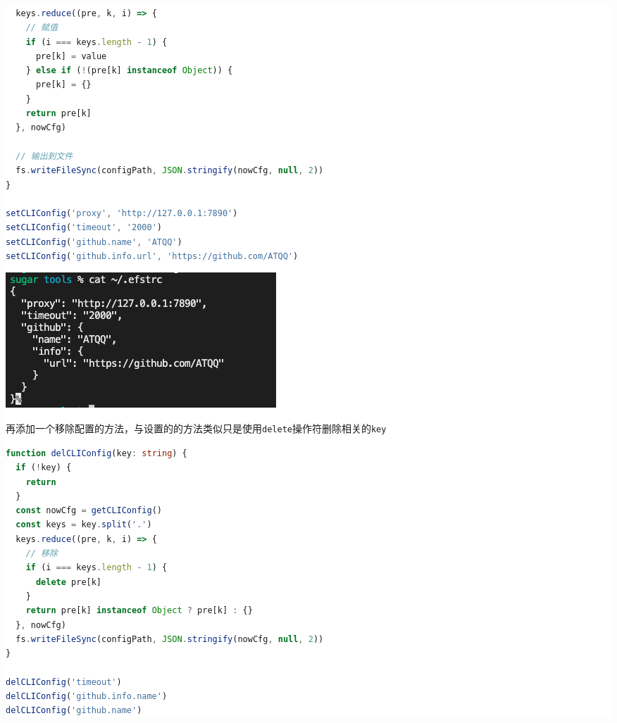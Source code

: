 ```ts
  keys.reduce((pre, k, i) => {
    // 赋值
    if (i === keys.length - 1) {
      pre[k] = value
    } else if (!(pre[k] instanceof Object)) {
      pre[k] = {}
    }
    return pre[k]
  }, nowCfg)

  // 输出到文件
  fs.writeFileSync(configPath, JSON.stringify(nowCfg, null, 2))
}

setCLIConfig('proxy', 'http://127.0.0.1:7890')
setCLIConfig('timeout', '2000')
setCLIConfig('github.name', 'ATQQ')
setCLIConfig('github.info.url', 'https://github.com/ATQQ')
```

![图片](./fs-cli/MTY2ODg2OTk1MzUyNA==668869953524.png?s1=https%3A//img.cdn.sugarat.top/mdImg/MTY2ODg2OTk1MzUyNA%3D%3D668869953524)

再添加一个移除配置的方法，与设置的的方法类似只是使用`delete`操作符删除相关的`key`
```ts
function delCLIConfig(key: string) {
  if (!key) {
    return
  }
  const nowCfg = getCLIConfig()
  const keys = key.split('.')
  keys.reduce((pre, k, i) => {
    // 移除
    if (i === keys.length - 1) {
      delete pre[k]
    }
    return pre[k] instanceof Object ? pre[k] : {}
  }, nowCfg)
  fs.writeFileSync(configPath, JSON.stringify(nowCfg, null, 2))
}

delCLIConfig('timeout')
delCLIConfig('github.info.name')
delCLIConfig('github.name')
```
